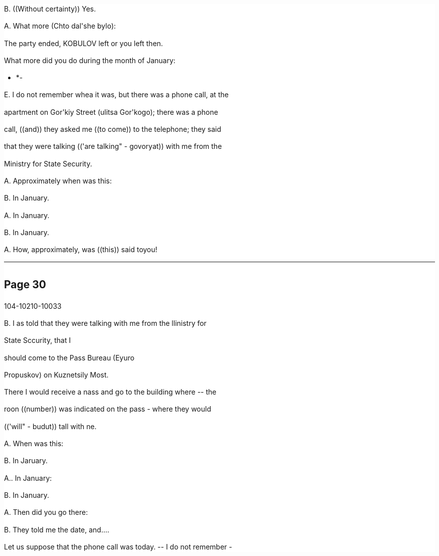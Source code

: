 B. ((Without certainty)) Yes.

A. What more (Chto dal'she bylo):

The party ended, KOBULOV left or you left then.

What more did you do during the month of January:

- *-

E. I do not remember whea it was, but there was a phone call, at the

apartment on Gor'kiy Street (ulitsa Gor'kogo); there was a phone

call, ((and)) they asked me ((to come)) to the telephone; they said

that they were talking (('are talking" - govoryat)) with me from the

Ministry for State Security.

A. Approximately when was this:

B. In January.

A. In January.

B. In January.

A. How, approximately, was ((this)) said toyou!

---

## Page 30

104-10210-10033

B. I as told that they were talking with me from the llinistry for

State Sccurity, that I

should come to the Pass Bureau (Eyuro

Propuskov) on Kuznetsily Most.

There I would receive a nass and go to the building where -- the

roon ((number)) was indicated on the pass - where they would

(('will" - budut)) tall with ne.

A. When was this:

B. In Jaruary.

A.. In January:

B. In January.

A. Then did you go there:

B. They told me the date, and....

Let us suppose that the phone call was today. -- I do not remember -
